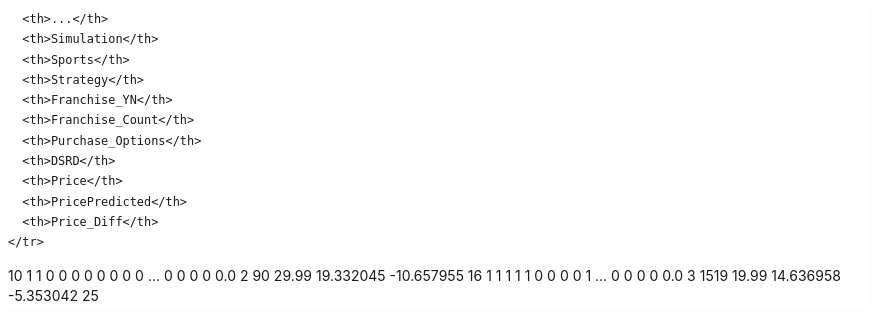       <th>...</th>
      <th>Simulation</th>
      <th>Sports</th>
      <th>Strategy</th>
      <th>Franchise_YN</th>
      <th>Franchise_Count</th>
      <th>Purchase_Options</th>
      <th>DSRD</th>
      <th>Price</th>
      <th>PricePredicted</th>
      <th>Price_Diff</th>
    </tr>
  </thead>
  <tbody>
    <tr>
      <th>10</th>
      <td>1</td>
      <td>1</td>
      <td>0</td>
      <td>0</td>
      <td>0</td>
      <td>0</td>
      <td>0</td>
      <td>0</td>
      <td>0</td>
      <td>0</td>
      <td>...</td>
      <td>0</td>
      <td>0</td>
      <td>0</td>
      <td>0</td>
      <td>0.0</td>
      <td>2</td>
      <td>90</td>
      <td>29.99</td>
      <td>19.332045</td>
      <td>-10.657955</td>
    </tr>
    <tr>
      <th>16</th>
      <td>1</td>
      <td>1</td>
      <td>1</td>
      <td>1</td>
      <td>1</td>
      <td>0</td>
      <td>0</td>
      <td>0</td>
      <td>0</td>
      <td>1</td>
      <td>...</td>
      <td>0</td>
      <td>0</td>
      <td>0</td>
      <td>0</td>
      <td>0.0</td>
      <td>3</td>
      <td>1519</td>
      <td>19.99</td>
      <td>14.636958</td>
      <td>-5.353042</td>
    </tr>
    <tr>
      <th>25</th>